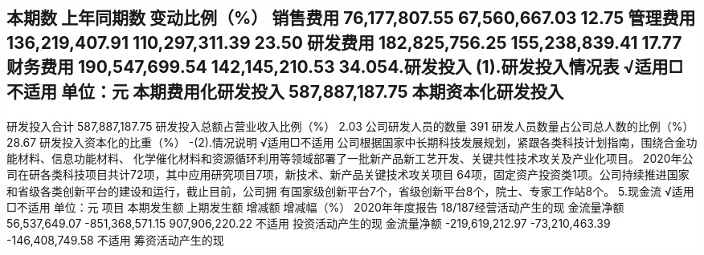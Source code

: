 本期数
上年同期数
变动比例（%）
销售费用
76,177,807.55
67,560,667.03
12.75
管理费用
136,219,407.91
110,297,311.39
23.50
研发费用
182,825,756.25
155,238,839.41
17.77
财务费用
190,547,699.54
142,145,210.53
34.054.研发投入
(1).研发投入情况表
√适用□不适用
单位：元
本期费用化研发投入
587,887,187.75
本期资本化研发投入
-
研发投入合计
587,887,187.75
研发投入总额占营业收入比例（%）
2.03
公司研发人员的数量
391
研发人员数量占公司总人数的比例（%）
28.67
研发投入资本化的比重（%）
-(2).情况说明
√适用□不适用
公司根据国家中长期科技发展规划，紧跟各类科技计划指南，围绕合金功能材料、信息功能材料、
化学催化材料和资源循环利用等领域部署了一批新产品新工艺开发、关键共性技术攻关及产业化项目。
2020年公司在研各类科技项目共计72项，其中应用研究项目7项，新技术、新产品关键技术攻关项目
64项，固定资产投资类1项。公司持续推进国家和省级各类创新平台的建设和运行，截止目前，公司拥
有国家级创新平台7个，省级创新平台8个，院士、专家工作站8个。
5.现金流
√适用□不适用
单位：元
项目
本期发生额
上期发生额
增减额
增减幅（%）
2020年年度报告
18/187经营活动产生的现
金流量净额
56,537,649.07
-851,368,571.15
907,906,220.22
不适用
投资活动产生的现
金流量净额
-219,619,212.97
-73,210,463.39
-146,408,749.58
不适用
筹资活动产生的现